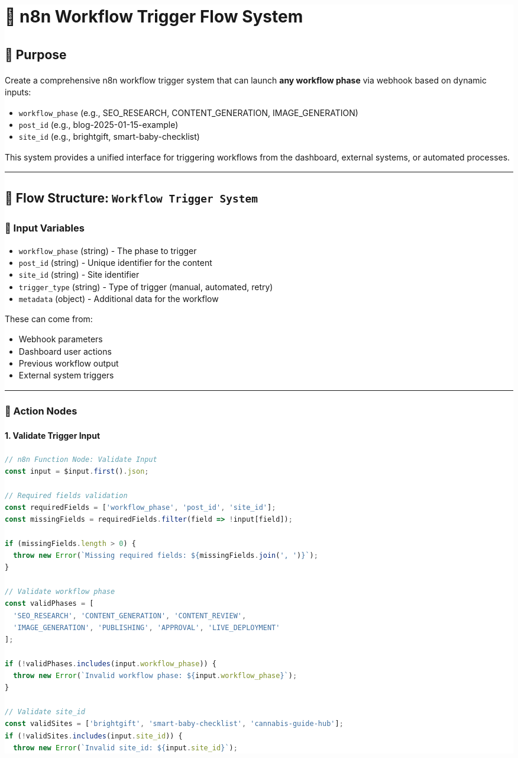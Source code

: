 # 🔄 n8n Workflow Trigger Flow System

## 🎯 Purpose

Create a comprehensive n8n workflow trigger system that can launch **any workflow phase** via webhook based on dynamic inputs:

- `workflow_phase` (e.g., SEO_RESEARCH, CONTENT_GENERATION, IMAGE_GENERATION)
- `post_id` (e.g., blog-2025-01-15-example)
- `site_id` (e.g., brightgift, smart-baby-checklist)

This system provides a unified interface for triggering workflows from the dashboard, external systems, or automated processes.

---

## 🧱 Flow Structure: `Workflow Trigger System`

### 🔹 Input Variables

- `workflow_phase` (string) - The phase to trigger
- `post_id` (string) - Unique identifier for the content
- `site_id` (string) - Site identifier
- `trigger_type` (string) - Type of trigger (manual, automated, retry)
- `metadata` (object) - Additional data for the workflow

These can come from:

- Webhook parameters
- Dashboard user actions
- Previous workflow output
- External system triggers

---

### 🔸 Action Nodes

#### **1. Validate Trigger Input**
```javascript
// n8n Function Node: Validate Input
const input = $input.first().json;

// Required fields validation
const requiredFields = ['workflow_phase', 'post_id', 'site_id'];
const missingFields = requiredFields.filter(field => !input[field]);

if (missingFields.length > 0) {
  throw new Error(`Missing required fields: ${missingFields.join(', ')}`);
}

// Validate workflow phase
const validPhases = [
  'SEO_RESEARCH', 'CONTENT_GENERATION', 'CONTENT_REVIEW',
  'IMAGE_GENERATION', 'PUBLISHING', 'APPROVAL', 'LIVE_DEPLOYMENT'
];

if (!validPhases.includes(input.workflow_phase)) {
  throw new Error(`Invalid workflow phase: ${input.workflow_phase}`);
}

// Validate site_id
const validSites = ['brightgift', 'smart-baby-checklist', 'cannabis-guide-hub'];
if (!validSites.includes(input.site_id)) {
  throw new Error(`Invalid site_id: ${input.site_id}`);
```